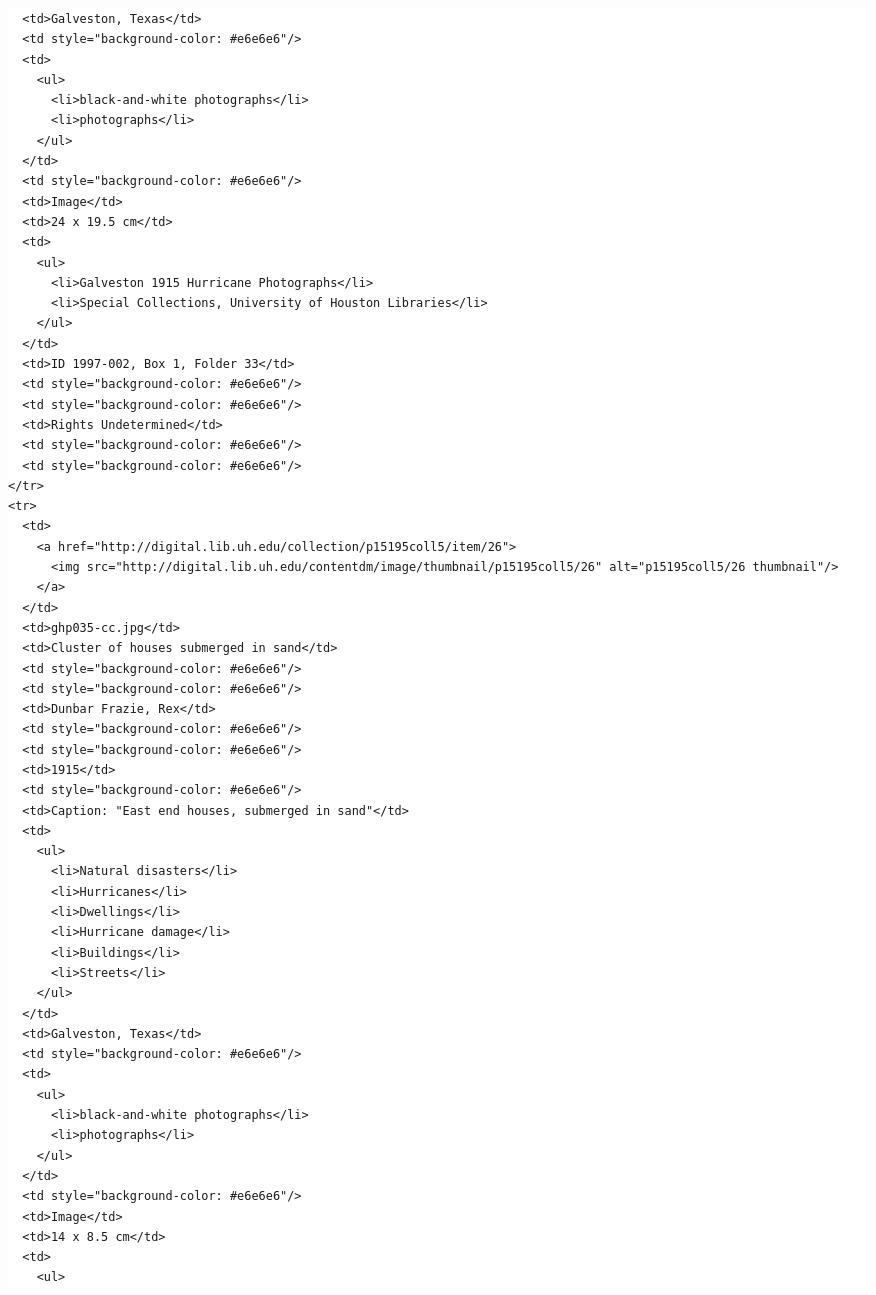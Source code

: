       <td>Galveston, Texas</td>
      <td style="background-color: #e6e6e6"/>
      <td>
        <ul>
          <li>black-and-white photographs</li>
          <li>photographs</li>
        </ul>
      </td>
      <td style="background-color: #e6e6e6"/>
      <td>Image</td>
      <td>24 x 19.5 cm</td>
      <td>
        <ul>
          <li>Galveston 1915 Hurricane Photographs</li>
          <li>Special Collections, University of Houston Libraries</li>
        </ul>
      </td>
      <td>ID 1997-002, Box 1, Folder 33</td>
      <td style="background-color: #e6e6e6"/>
      <td style="background-color: #e6e6e6"/>
      <td>Rights Undetermined</td>
      <td style="background-color: #e6e6e6"/>
      <td style="background-color: #e6e6e6"/>
    </tr>
    <tr>
      <td>
        <a href="http://digital.lib.uh.edu/collection/p15195coll5/item/26">
          <img src="http://digital.lib.uh.edu/contentdm/image/thumbnail/p15195coll5/26" alt="p15195coll5/26 thumbnail"/>
        </a>
      </td>
      <td>ghp035-cc.jpg</td>
      <td>Cluster of houses submerged in sand</td>
      <td style="background-color: #e6e6e6"/>
      <td style="background-color: #e6e6e6"/>
      <td>Dunbar Frazie, Rex</td>
      <td style="background-color: #e6e6e6"/>
      <td style="background-color: #e6e6e6"/>
      <td>1915</td>
      <td style="background-color: #e6e6e6"/>
      <td>Caption: "East end houses, submerged in sand"</td>
      <td>
        <ul>
          <li>Natural disasters</li>
          <li>Hurricanes</li>
          <li>Dwellings</li>
          <li>Hurricane damage</li>
          <li>Buildings</li>
          <li>Streets</li>
        </ul>
      </td>
      <td>Galveston, Texas</td>
      <td style="background-color: #e6e6e6"/>
      <td>
        <ul>
          <li>black-and-white photographs</li>
          <li>photographs</li>
        </ul>
      </td>
      <td style="background-color: #e6e6e6"/>
      <td>Image</td>
      <td>14 x 8.5 cm</td>
      <td>
        <ul>